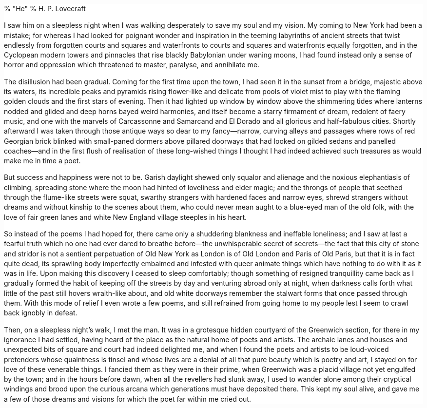 % "He" 
%  H. P. Lovecraft

        

  

I saw him on a sleepless night when I was walking desperately to save my soul and my vision.
My coming to New York had been a mistake; for whereas I had looked for poignant wonder and inspiration
in the teeming labyrinths of ancient streets that twist endlessly from forgotten courts and
squares and waterfronts to courts and squares and waterfronts equally forgotten, and in the
Cyclopean modern towers and pinnacles that rise blackly Babylonian under waning moons, I had
found instead only a sense of horror and oppression which threatened to master, paralyse, and
annihilate me.  

  The disillusion had been gradual. Coming for the first time upon the town,
I had seen it in the sunset from a bridge, majestic above its waters, its incredible peaks and
pyramids rising flower-like and delicate from pools of violet mist to play with the flaming
golden clouds and the first stars of evening. Then it had lighted up window by window above
the shimmering tides where lanterns nodded and glided and deep horns bayed weird harmonies,
and itself become a starry firmament of dream, redolent of faery music, and one with the marvels
of Carcassonne and Samarcand and El Dorado and all glorious and half-fabulous cities. Shortly
afterward I was taken through those antique ways so dear to my fancy&mdash;narrow, curving alleys
and passages where rows of red Georgian brick blinked with small-paned dormers above pillared
doorways that had looked on gilded sedans and panelled coaches&mdash;and in the first flush
of realisation of these long-wished things I thought I had indeed achieved such treasures as
would make me in time a poet.  

  But success and happiness were not to be. Garish daylight shewed only squalor
and alienage and the noxious elephantiasis of climbing, spreading stone where the moon had hinted
of loveliness and elder magic; and the throngs of people that seethed through the flume-like
streets were squat, swarthy strangers with hardened faces and narrow eyes, shrewd strangers
without dreams and without kinship to the scenes about them, who could never mean aught to a
blue-eyed man of the old folk, with the love of fair green lanes and white New England village
steeples in his heart.  

  So instead of the poems I had hoped for, there came only a shuddering blankness
and ineffable loneliness; and I saw at last a fearful truth which no one had ever dared to breathe
before&mdash;the unwhisperable secret of secrets&mdash;the fact that this city of stone and
stridor is not a sentient perpetuation of Old New York as London is of Old London and Paris
of Old Paris, but that it is in fact quite dead, its sprawling body imperfectly embalmed and
infested with queer animate things which have nothing to do with it as it was in life. Upon
making this discovery I ceased to sleep comfortably; though something of resigned tranquillity
came back as I gradually formed the habit of keeping off the streets by day and venturing abroad
only at night, when darkness calls forth what little of the past still hovers wraith-like about,
and old white doorways remember the stalwart forms that once passed through them. With this
mode of relief I even wrote a few poems, and still refrained from going home to my people lest
I seem to crawl back ignobly in defeat.  

  Then, on a sleepless night&rsquo;s walk, I met the man. It was in a grotesque
hidden courtyard of the Greenwich section, for there in my ignorance I had settled, having heard
of the place as the natural home of poets and artists. The archaic lanes and houses and unexpected
bits of square and court had indeed delighted me, and when I found the poets and artists to
be loud-voiced pretenders whose quaintness is tinsel and whose lives are a denial of all that
pure beauty which is poetry and art, I stayed on for love of these venerable things. I fancied
them as they were in their prime, when Greenwich was a placid village not yet engulfed by the
town; and in the hours before dawn, when all the revellers had slunk away, I used to wander
alone among their cryptical windings and brood upon the curious arcana which generations must
have deposited there. This kept my soul alive, and gave me a few of those dreams and visions
for which the poet far within me cried out.  
